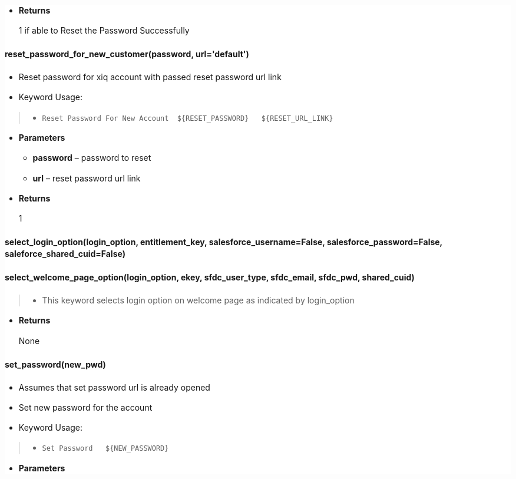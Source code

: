 
* **Returns**

    1 if able to Reset the Password Successfully



#### reset_password_for_new_customer(password, url='default')

* Reset password for xiq account with passed reset password url link


* Keyword Usage:

> 
> * `Reset Password For New Account  ${RESET_PASSWORD}   ${RESET_URL_LINK}`


* **Parameters**

    
    * **password** – password to reset


    * **url** – reset password url link



* **Returns**

    1



#### select_login_option(login_option, entitlement_key, salesforce_username=False, salesforce_password=False, saleforce_shared_cuid=False)

#### select_welcome_page_option(login_option, ekey, sfdc_user_type, sfdc_email, sfdc_pwd, shared_cuid)
> 
> * This keyword selects login option on welcome page as indicated by login_option


* **Returns**

    None



#### set_password(new_pwd)

* Assumes that set password url is already opened


* Set new password for the account


* Keyword Usage:

> 
> * `Set Password   ${NEW_PASSWORD}`


* **Parameters**
